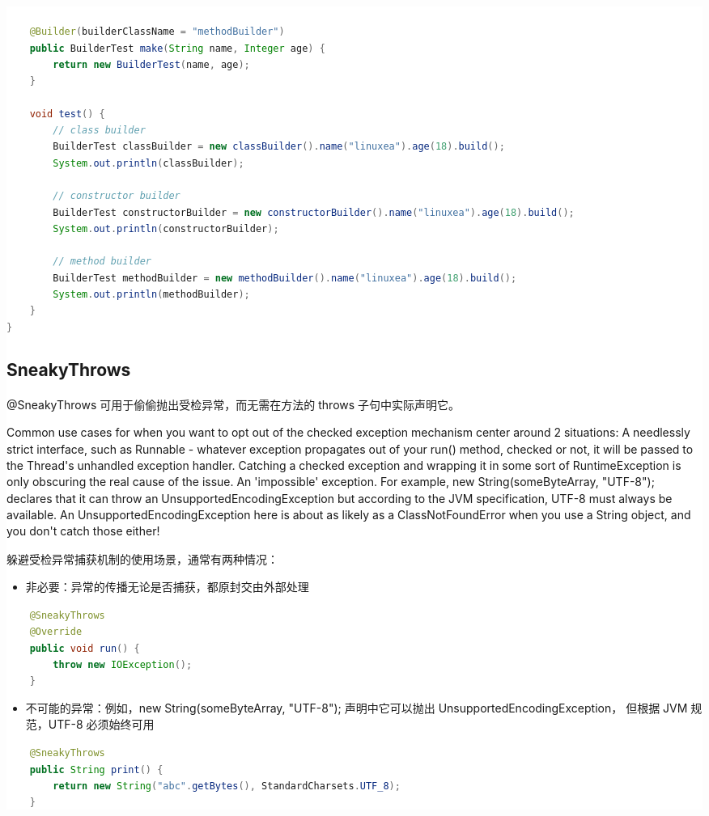 ```java

    @Builder(builderClassName = "methodBuilder")
    public BuilderTest make(String name, Integer age) {
        return new BuilderTest(name, age);
    }

    void test() {
        // class builder
        BuilderTest classBuilder = new classBuilder().name("linuxea").age(18).build();
        System.out.println(classBuilder);

        // constructor builder
        BuilderTest constructorBuilder = new constructorBuilder().name("linuxea").age(18).build();
        System.out.println(constructorBuilder);

        // method builder
        BuilderTest methodBuilder = new methodBuilder().name("linuxea").age(18).build();
        System.out.println(methodBuilder);
    }
}

```

## SneakyThrows


@SneakyThrows 可用于偷偷抛出受检异常，而无需在方法的 throws 子句中实际声明它。


Common use cases for when you want to opt out of the checked exception mechanism center around 2 situations:
A needlessly strict interface, such as Runnable - whatever exception propagates out of your run() method, checked or not, it will be passed to the Thread's unhandled exception handler. Catching a checked exception and wrapping it in some sort of RuntimeException is only obscuring the real cause of the issue.
An 'impossible' exception. For example, new String(someByteArray, "UTF-8"); declares that it can throw an UnsupportedEncodingException but according to the JVM specification, UTF-8 must always be available. An UnsupportedEncodingException here is about as likely as a ClassNotFoundError when you use a String object, and you don't catch those either!


躲避受检异常捕获机制的使用场景，通常有两种情况：
- 非必要：异常的传播无论是否捕获，都原封交由外部处理
```java
    @SneakyThrows
    @Override
    public void run() {
        throw new IOException();
    }
```


- 不可能的异常：例如，new String(someByteArray, "UTF-8"); 声明中它可以抛出 UnsupportedEncodingException， 但根据 JVM 规范，UTF-8 必须始终可用
```java
    @SneakyThrows
    public String print() {
        return new String("abc".getBytes(), StandardCharsets.UTF_8);
    }
```
